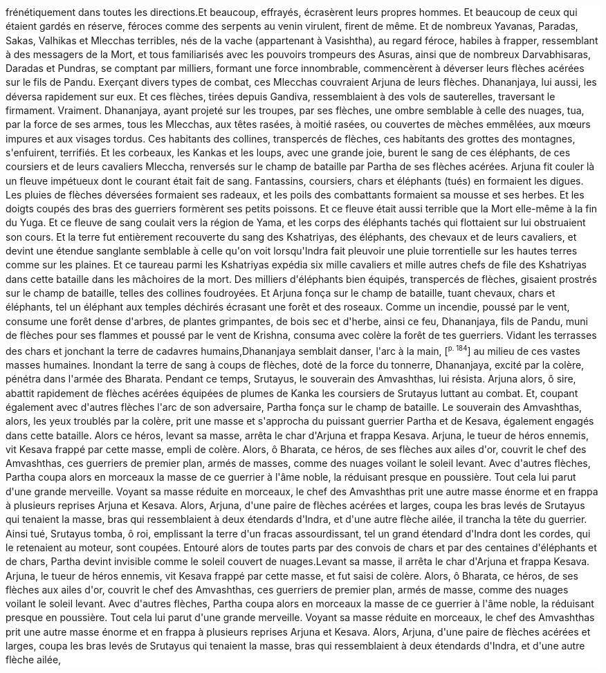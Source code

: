 frénétiquement dans toutes les directions.Et beaucoup, effrayés, écrasèrent leurs propres hommes. Et beaucoup de ceux qui étaient gardés en réserve, féroces comme des serpents au venin virulent, firent de même. Et de nombreux Yavanas, Paradas, Sakas, Valhikas et Mlecchas terribles, nés de la vache (appartenant à Vasishtha), au regard féroce, habiles à frapper, ressemblant à des messagers de la Mort, et tous familiarisés avec les pouvoirs trompeurs des Asuras, ainsi que de nombreux Darvabhisaras, Daradas et Pundras, se comptant par milliers, formant une force innombrable, commencèrent à déverser leurs flèches acérées sur le fils de Pandu. Exerçant divers types de combat, ces Mlecchas couvraient Arjuna de leurs flèches. Dhananjaya, lui aussi, les déversa rapidement sur eux. Et ces flèches, tirées depuis Gandiva, ressemblaient à des vols de sauterelles, traversant le firmament. Vraiment. Dhananjaya, ayant projeté sur les troupes, par ses flèches, une ombre semblable à celle des nuages, tua, par la force de ses armes, tous les Mlecchas, aux têtes rasées, à moitié rasées, ou couvertes de mèches emmêlées, aux mœurs impures et aux visages tordus. Ces habitants des collines, transpercés de flèches, ces habitants des grottes des montagnes, s'enfuirent, terrifiés. Et les corbeaux, les Kankas et les loups, avec une grande joie, burent le sang de ces éléphants, de ces coursiers et de leurs cavaliers Mleccha, renversés sur le champ de bataille par Partha de ses flèches acérées. Arjuna fit couler là un fleuve impétueux dont le courant était fait de sang. Fantassins, coursiers, chars et éléphants (tués) en formaient les digues. Les pluies de flèches déversées formaient ses radeaux, et les poils des combattants formaient sa mousse et ses herbes. Et les doigts coupés des bras des guerriers formèrent ses petits poissons. Et ce fleuve était aussi terrible que la Mort elle-même à la fin du Yuga. Et ce fleuve de sang coulait vers la région de Yama, et les corps des éléphants tachés qui flottaient sur lui obstruaient son cours. Et la terre fut entièrement recouverte du sang des Kshatriyas, des éléphants, des chevaux et de leurs cavaliers, et devint une étendue sanglante semblable à celle qu'on voit lorsqu'Indra fait pleuvoir une pluie torrentielle sur les hautes terres comme sur les plaines. Et ce taureau parmi les Kshatriyas expédia six mille cavaliers et mille autres chefs de file des Kshatriyas dans cette bataille dans les mâchoires de la mort. Des milliers d'éléphants bien équipés, transpercés de flèches, gisaient prostrés sur le champ de bataille, telles des collines foudroyées. Et Arjuna fonça sur le champ de bataille, tuant chevaux, chars et éléphants, tel un éléphant aux temples déchirés écrasant une forêt et des roseaux. Comme un incendie, poussé par le vent, consume une forêt dense d'arbres, de plantes grimpantes, de bois sec et d'herbe, ainsi ce feu, Dhananjaya, fils de Pandu, muni de flèches pour ses flammes et poussé par le vent de Krishna, consuma avec colère la forêt de tes guerriers. Vidant les terrasses des chars et jonchant la terre de cadavres humains,Dhananjaya semblait danser, l'arc à la main, <span id="p184">[<sup><small>p. 184</small></sup>]</span> au milieu de ces vastes masses humaines. Inondant la terre de sang à coups de flèches, doté de la force du tonnerre, Dhananjaya, excité par la colère, pénétra dans l'armée des Bharata. Pendant ce temps, Srutayus, le souverain des Amvashthas, lui résista. Arjuna alors, ô sire, abattit rapidement de flèches acérées équipées de plumes de Kanka les coursiers de Srutayus luttant au combat. Et, coupant également avec d'autres flèches l'arc de son adversaire, Partha fonça sur le champ de bataille. Le souverain des Amvashthas, alors, les yeux troublés par la colère, prit une masse et s'approcha du puissant guerrier Partha et de Kesava, également engagés dans cette bataille. Alors ce héros, levant sa masse, arrêta le char d'Arjuna et frappa Kesava. Arjuna, le tueur de héros ennemis, vit Kesava frappé par cette masse, empli de colère. Alors, ô Bharata, ce héros, de ses flèches aux ailes d'or, couvrit le chef des Amvashthas, ces guerriers de premier plan, armés de masses, comme des nuages ​​voilant le soleil levant. Avec d'autres flèches, Partha coupa alors en morceaux la masse de ce guerrier à l'âme noble, la réduisant presque en poussière. Tout cela lui parut d'une grande merveille. Voyant sa masse réduite en morceaux, le chef des Amvashthas prit une autre masse énorme et en frappa à plusieurs reprises Arjuna et Kesava. Alors, Arjuna, d'une paire de flèches acérées et larges, coupa les bras levés de Srutayus qui tenaient la masse, bras qui ressemblaient à deux étendards d'Indra, et d'une autre flèche ailée, il trancha la tête du guerrier. Ainsi tué, Srutayus tomba, ô roi, emplissant la terre d'un fracas assourdissant, tel un grand étendard d'Indra dont les cordes, qui le retenaient au moteur, sont coupées. Entouré alors de toutes parts par des convois de chars et par des centaines d'éléphants et de chars, Partha devint invisible comme le soleil couvert de nuages.Levant sa masse, il arrêta le char d'Arjuna et frappa Kesava. Arjuna, le tueur de héros ennemis, vit Kesava frappé par cette masse, et fut saisi de colère. Alors, ô Bharata, ce héros, de ses flèches aux ailes d'or, couvrit le chef des Amvashthas, ces guerriers de premier plan, armés de masse, comme des nuages ​​voilant le soleil levant. Avec d'autres flèches, Partha coupa alors en morceaux la masse de ce guerrier à l'âme noble, la réduisant presque en poussière. Tout cela lui parut d'une grande merveille. Voyant sa masse réduite en morceaux, le chef des Amvashthas prit une autre masse énorme et en frappa à plusieurs reprises Arjuna et Kesava. Alors, Arjuna, d'une paire de flèches acérées et larges, coupa les bras levés de Srutayus qui tenaient la masse, bras qui ressemblaient à deux étendards d'Indra, et d'une autre flèche ailée,